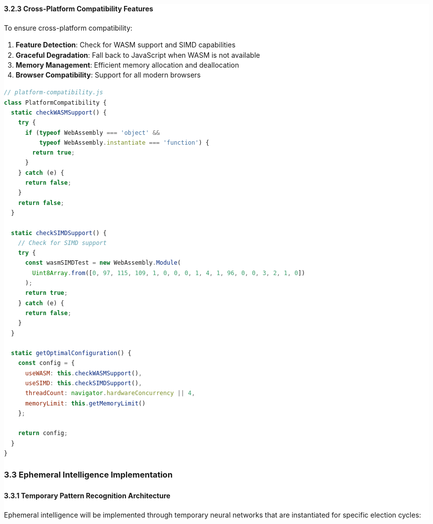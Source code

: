 #### 3.2.3 Cross-Platform Compatibility Features
To ensure cross-platform compatibility:

1. **Feature Detection**: Check for WASM support and SIMD capabilities
2. **Graceful Degradation**: Fall back to JavaScript when WASM is not available
3. **Memory Management**: Efficient memory allocation and deallocation
4. **Browser Compatibility**: Support for all modern browsers

```javascript
// platform-compatibility.js
class PlatformCompatibility {
  static checkWASMSupport() {
    try {
      if (typeof WebAssembly === 'object' && 
          typeof WebAssembly.instantiate === 'function') {
        return true;
      }
    } catch (e) {
      return false;
    }
    return false;
  }
  
  static checkSIMDSupport() {
    // Check for SIMD support
    try {
      const wasmSIMDTest = new WebAssembly.Module(
        Uint8Array.from([0, 97, 115, 109, 1, 0, 0, 0, 1, 4, 1, 96, 0, 0, 3, 2, 1, 0])
      );
      return true;
    } catch (e) {
      return false;
    }
  }
  
  static getOptimalConfiguration() {
    const config = {
      useWASM: this.checkWASMSupport(),
      useSIMD: this.checkSIMDSupport(),
      threadCount: navigator.hardwareConcurrency || 4,
      memoryLimit: this.getMemoryLimit()
    };
    
    return config;
  }
}
```

### 3.3 Ephemeral Intelligence Implementation

#### 3.3.1 Temporary Pattern Recognition Architecture
Ephemeral intelligence will be implemented through temporary neural networks that are instantiated for specific election cycles:
